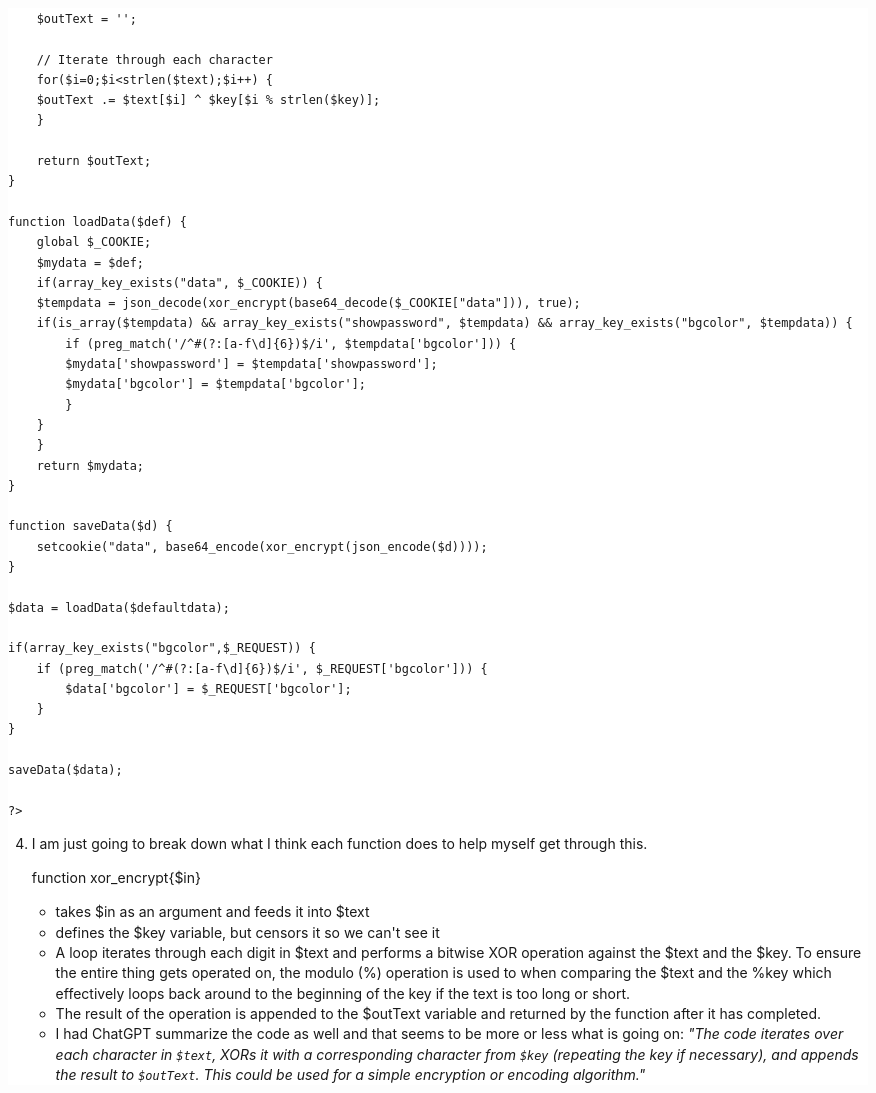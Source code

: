 ```
    $outText = '';

    // Iterate through each character
    for($i=0;$i<strlen($text);$i++) {
    $outText .= $text[$i] ^ $key[$i % strlen($key)];
    }

    return $outText;
}

function loadData($def) {
    global $_COOKIE;
    $mydata = $def;
    if(array_key_exists("data", $_COOKIE)) {
    $tempdata = json_decode(xor_encrypt(base64_decode($_COOKIE["data"])), true);
    if(is_array($tempdata) && array_key_exists("showpassword", $tempdata) && array_key_exists("bgcolor", $tempdata)) {
        if (preg_match('/^#(?:[a-f\d]{6})$/i', $tempdata['bgcolor'])) {
        $mydata['showpassword'] = $tempdata['showpassword'];
        $mydata['bgcolor'] = $tempdata['bgcolor'];
        }
    }
    }
    return $mydata;
}

function saveData($d) {
    setcookie("data", base64_encode(xor_encrypt(json_encode($d))));
}

$data = loadData($defaultdata);

if(array_key_exists("bgcolor",$_REQUEST)) {
    if (preg_match('/^#(?:[a-f\d]{6})$/i', $_REQUEST['bgcolor'])) {
        $data['bgcolor'] = $_REQUEST['bgcolor'];
    }
}

saveData($data);

?>
```

4. I am just going to break down what I think each function does to help myself get through this.
   
   function xor_encrypt{$in}
	- takes $in as an argument and feeds it into $text
	- defines the $key variable, but censors it so we can't see it
	- A loop iterates through each digit in $text and performs a bitwise XOR operation against the $text and the $key. To ensure the entire thing gets operated on, the modulo (%) operation is used to when comparing the $text and the %key which effectively loops back around to the beginning of the key if the text is too long or short. 
	- The result of the operation is appended to the $outText variable and returned by the function after it has completed. 
	- I had ChatGPT summarize the code as well and that seems to be more or less what is going on: *"The code iterates over each character in `$text`, XORs it with a corresponding character from `$key` (repeating the key if necessary), and appends the result to `$outText`. This could be used for a simple encryption or encoding algorithm."*
